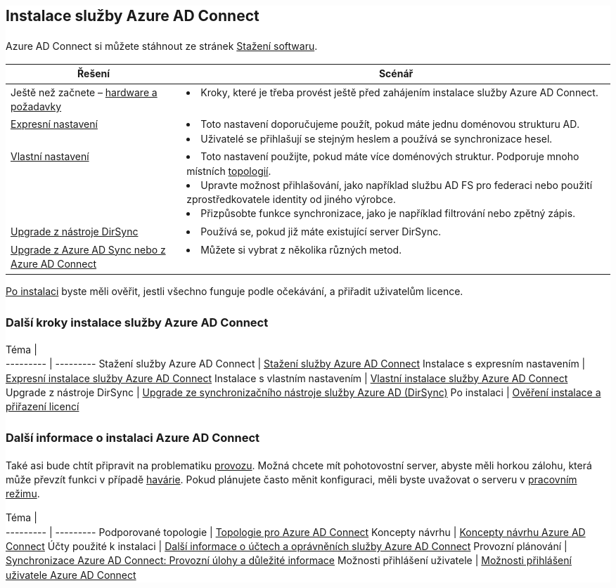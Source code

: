 ## Instalace služby Azure AD Connect

Azure AD Connect si můžete stáhnout ze stránek [Stažení softwaru](http://go.microsoft.com/fwlink/?LinkId=615771).


Řešení | Scénář
----- | ----- |
Ještě než začnete – [hardware a požadavky](active-directory-aadconnect-prerequisites.md) | <li>Kroky, které je třeba provést ještě před zahájením instalace služby Azure AD Connect.</li>
[Expresní nastavení](active-directory-aadconnect-get-started-express.md) | <li>Toto nastavení doporučujeme použít, pokud máte jednu doménovou strukturu AD.</li> <li>Uživatelé se přihlašují se stejným heslem a používá se synchronizace hesel.</li>
[Vlastní nastavení](active-directory-aadconnect-get-started-custom.md) | <li>Toto nastavení použijte, pokud máte více doménových struktur. Podporuje mnoho místních [topologií](active-directory-aadconnect-topologies.md).</li> <li>Upravte možnost přihlašování, jako například službu AD FS pro federaci nebo použití zprostředkovatele identity od jiného výrobce.</li> <li>Přizpůsobte funkce synchronizace, jako je například filtrování nebo zpětný zápis.</li>
[Upgrade z nástroje DirSync](active-directory-aadconnect-dirsync-upgrade-get-started.md) | <li>Používá se, pokud již máte existující server DirSync.</li>
[Upgrade z Azure AD Sync nebo z Azure AD Connect](active-directory-aadconnect-upgrade-previous-version.md)| <li>Můžete si vybrat z několika různých metod.</li>


[Po instalaci](active-directory-aadconnect-whats-next.md) byste měli ověřit, jestli všechno funguje podle očekávání, a přiřadit uživatelům licence.

### Další kroky instalace služby Azure AD Connect

Téma |  
--------- | ---------
Stažení služby Azure AD Connect | [Stažení služby Azure AD Connect](http://go.microsoft.com/fwlink/?LinkId=615771)
Instalace s expresním nastavením | [Expresní instalace služby Azure AD Connect](active-directory-aadconnect-get-started-express.md)
Instalace s vlastním nastavením | [Vlastní instalace služby Azure AD Connect](active-directory-aadconnect-get-started-custom.md)
Upgrade z nástroje DirSync | [Upgrade ze synchronizačního nástroje služby Azure AD (DirSync)](active-directory-aadconnect-dirsync-upgrade-get-started.md)
Po instalaci | [Ověření instalace a přiřazení licencí ](active-directory-aadconnect-whats-next.md)

### Další informace o instalaci Azure AD Connect

Také asi bude chtít připravit na problematiku [provozu](active-directory-aadconnectsync-operations.md). Možná chcete mít pohotovostní server, abyste měli horkou zálohu, která může převzít funkci v případě [havárie](active-directory-aadconnectsync-operations.md#disaster-recovery). Pokud plánujete často měnit konfiguraci, měli byste uvažovat o serveru v [pracovním režimu](active-directory-aadconnectsync-operations.md#staging-mode).

Téma |  
--------- | ---------
Podporované topologie | [Topologie pro Azure AD Connect](active-directory-aadconnect-topologies.md)
Koncepty návrhu | [Koncepty návrhu Azure AD Connect](active-directory-aadconnect-design-concepts.md)
Účty použité k instalaci | [Další informace o účtech a oprávněních služby Azure AD Connect](active-directory-aadconnect-accounts-permissions.md)
Provozní plánování | [Synchronizace Azure AD Connect: Provozní úlohy a důležité informace](active-directory-aadconnectsync-operations.md)
Možnosti přihlášení uživatele | [Možnosti přihlášení uživatele Azure AD Connect](active-directory-aadconnect-user-signin.md)

